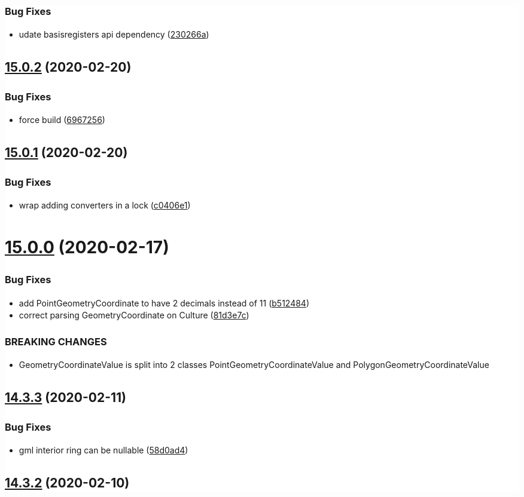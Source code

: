 
### Bug Fixes

* udate basisregisters api dependency ([230266a](https://github.com/informatievlaanderen/grar-common/commit/230266a))

## [15.0.2](https://github.com/informatievlaanderen/grar-common/compare/v15.0.1...v15.0.2) (2020-02-20)


### Bug Fixes

* force build ([6967256](https://github.com/informatievlaanderen/grar-common/commit/6967256))

## [15.0.1](https://github.com/informatievlaanderen/grar-common/compare/v15.0.0...v15.0.1) (2020-02-20)


### Bug Fixes

* wrap adding converters in a lock ([c0406e1](https://github.com/informatievlaanderen/grar-common/commit/c0406e1))

# [15.0.0](https://github.com/informatievlaanderen/grar-common/compare/v14.3.3...v15.0.0) (2020-02-17)


### Bug Fixes

* add PointGeometryCoordinate to have 2 decimals instead of 11 ([b512484](https://github.com/informatievlaanderen/grar-common/commit/b512484))
* correct parsing GeometryCoordinate on Culture ([81d3e7c](https://github.com/informatievlaanderen/grar-common/commit/81d3e7c))


### BREAKING CHANGES

* GeometryCoordinateValue is split into 2 classes PointGeometryCoordinateValue and
PolygonGeometryCoordinateValue

## [14.3.3](https://github.com/informatievlaanderen/grar-common/compare/v14.3.2...v14.3.3) (2020-02-11)


### Bug Fixes

* gml interior ring can be nullable ([58d0ad4](https://github.com/informatievlaanderen/grar-common/commit/58d0ad4))

## [14.3.2](https://github.com/informatievlaanderen/grar-common/compare/v14.3.1...v14.3.2) (2020-02-10)
